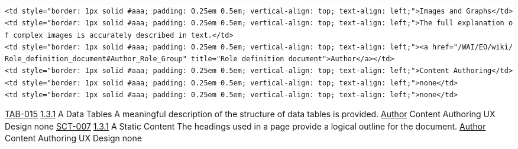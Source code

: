     <td style="border: 1px solid #aaa; padding: 0.25em 0.5em; vertical-align: top; text-align: left;">Images and Graphs</td>
    <td style="border: 1px solid #aaa; padding: 0.25em 0.5em; vertical-align: top; text-align: left;">The full explanation of complex images is accurately described in text.</td>
    <td style="border: 1px solid #aaa; padding: 0.25em 0.5em; vertical-align: top; text-align: left;"><a href="/WAI/EO/wiki/Role_definition_document#Author_Role_Group" title="Role definition document">Author</a></td>
    <td style="border: 1px solid #aaa; padding: 0.25em 0.5em; vertical-align: top; text-align: left;">Content Authoring</td>
    <td style="border: 1px solid #aaa; padding: 0.25em 0.5em; vertical-align: top; text-align: left;">none</td>
    <td style="border: 1px solid #aaa; padding: 0.25em 0.5em; vertical-align: top; text-align: left;">none</td>
  </tr>  
  

<tr>
    <td id="TAB-015" style="border: 1px solid #aaa; background: #eee; white-space: nowrap; padding: 0.25em 0.5em; vertical-align: top; text-align: left;"><a href="/WAI/EO/wiki/Accessibility_Checkpoint_Full_List#TAB-015" title="Accessibility Checkpoint Full List">TAB-015</a></td>
    <td style="border: 1px solid #aaa; padding: 0.25em 0.5em; vertical-align: top; text-align: left;"><a rel="nofollow" class="external text" href="https://www.w3.org/TR/WCAG21/#info-and-relationships">1.3.1</a></td>
    <td style="border: 1px solid #aaa; padding: 0.25em 0.5em; vertical-align: top; text-align: left;">A</td>
    <td style="border: 1px solid #aaa; padding: 0.25em 0.5em; vertical-align: top; text-align: left;">Data Tables</td>
    <td style="border: 1px solid #aaa; padding: 0.25em 0.5em; vertical-align: top; text-align: left;">A meaningful description of the structure of data tables is provided.</td>
    <td style="border: 1px solid #aaa; padding: 0.25em 0.5em; vertical-align: top; text-align: left;"><a href="/WAI/EO/wiki/Role_definition_document#Author_Role_Group" title="Role definition document">Author</a></td>
    <td style="border: 1px solid #aaa; padding: 0.25em 0.5em; vertical-align: top; text-align: left;">Content Authoring</td>
    <td style="border: 1px solid #aaa; padding: 0.25em 0.5em; vertical-align: top; text-align: left;">UX Design</td>
    <td style="border: 1px solid #aaa; padding: 0.25em 0.5em; vertical-align: top; text-align: left;">none</td>
  </tr>
<tr>
    <td id="SCT-007" style="border: 1px solid #aaa; background: #eee; white-space: nowrap; padding: 0.25em 0.5em; vertical-align: top; text-align: left;"><a href="/WAI/EO/wiki/Accessibility_Checkpoint_Full_List#SCT-007" title="Accessibility Checkpoint Full List">SCT-007</a></td>
    <td style="border: 1px solid #aaa; padding: 0.25em 0.5em; vertical-align: top; text-align: left;"><a rel="nofollow" class="external text" href="https://www.w3.org/TR/WCAG21/#info-and-relationships">1.3.1</a></td>
    <td style="border: 1px solid #aaa; padding: 0.25em 0.5em; vertical-align: top; text-align: left;">A</td>
    <td style="border: 1px solid #aaa; padding: 0.25em 0.5em; vertical-align: top; text-align: left;">Static Content</td>
    <td style="border: 1px solid #aaa; padding: 0.25em 0.5em; vertical-align: top; text-align: left;">The headings used in a page provide a logical outline for the document.</td>
    <td style="border: 1px solid #aaa; padding: 0.25em 0.5em; vertical-align: top; text-align: left;"><a href="/WAI/EO/wiki/Role_definition_document#Author_Role_Group" title="Role definition document">Author</a></td>
    <td style="border: 1px solid #aaa; padding: 0.25em 0.5em; vertical-align: top; text-align: left;">Content Authoring</td>
    <td style="border: 1px solid #aaa; padding: 0.25em 0.5em; vertical-align: top; text-align: left;">UX Design</td>
    <td style="border: 1px solid #aaa; padding: 0.25em 0.5em; vertical-align: top; text-align: left;">none</td>
  </tr>
<tr>